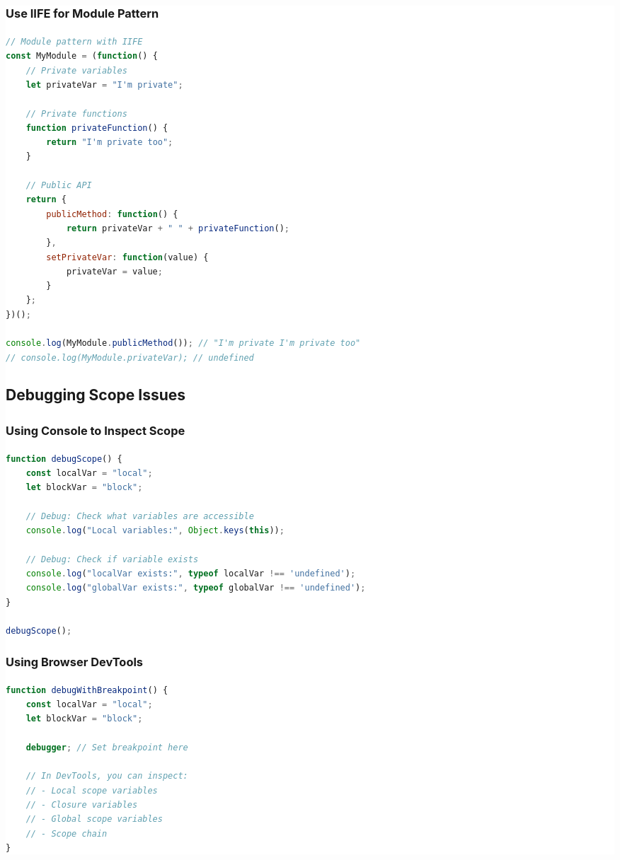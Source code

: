### Use IIFE for Module Pattern

```javascript
// Module pattern with IIFE
const MyModule = (function() {
    // Private variables
    let privateVar = "I'm private";
    
    // Private functions
    function privateFunction() {
        return "I'm private too";
    }
    
    // Public API
    return {
        publicMethod: function() {
            return privateVar + " " + privateFunction();
        },
        setPrivateVar: function(value) {
            privateVar = value;
        }
    };
})();

console.log(MyModule.publicMethod()); // "I'm private I'm private too"
// console.log(MyModule.privateVar); // undefined
```

## Debugging Scope Issues

### Using Console to Inspect Scope

```javascript
function debugScope() {
    const localVar = "local";
    let blockVar = "block";
    
    // Debug: Check what variables are accessible
    console.log("Local variables:", Object.keys(this));
    
    // Debug: Check if variable exists
    console.log("localVar exists:", typeof localVar !== 'undefined');
    console.log("globalVar exists:", typeof globalVar !== 'undefined');
}

debugScope();
```

### Using Browser DevTools

```javascript
function debugWithBreakpoint() {
    const localVar = "local";
    let blockVar = "block";
    
    debugger; // Set breakpoint here
    
    // In DevTools, you can inspect:
    // - Local scope variables
    // - Closure variables
    // - Global scope variables
    // - Scope chain
}

```